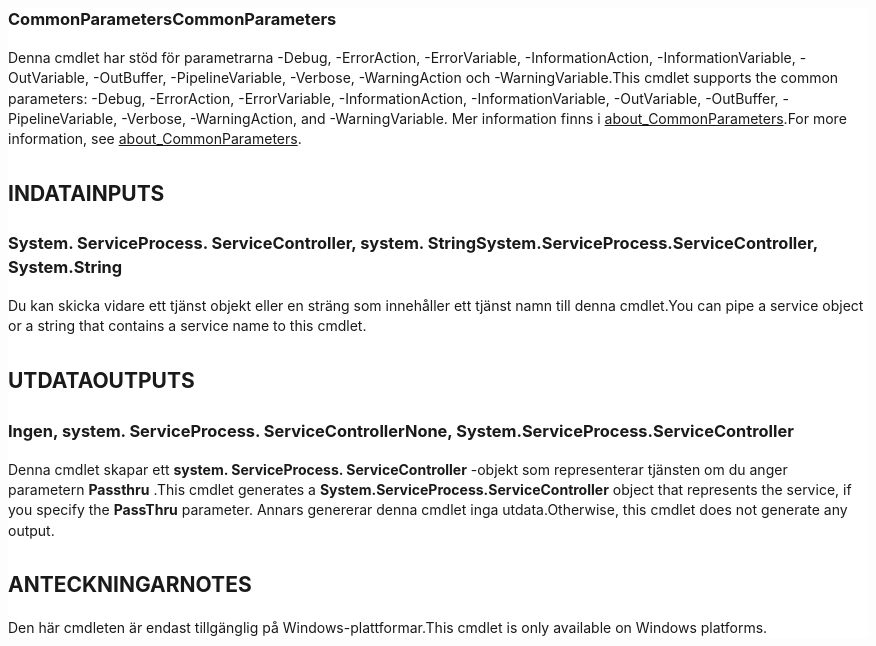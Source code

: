 ### <span data-ttu-id="444c1-158">CommonParameters</span><span class="sxs-lookup"><span data-stu-id="444c1-158">CommonParameters</span></span>

<span data-ttu-id="444c1-159">Denna cmdlet har stöd för parametrarna -Debug, -ErrorAction, -ErrorVariable, -InformationAction, -InformationVariable, -OutVariable, -OutBuffer, -PipelineVariable, -Verbose, -WarningAction och -WarningVariable.</span><span class="sxs-lookup"><span data-stu-id="444c1-159">This cmdlet supports the common parameters: -Debug, -ErrorAction, -ErrorVariable, -InformationAction, -InformationVariable, -OutVariable, -OutBuffer, -PipelineVariable, -Verbose, -WarningAction, and -WarningVariable.</span></span> <span data-ttu-id="444c1-160">Mer information finns i [about_CommonParameters](https://go.microsoft.com/fwlink/?LinkID=113216).</span><span class="sxs-lookup"><span data-stu-id="444c1-160">For more information, see [about_CommonParameters](https://go.microsoft.com/fwlink/?LinkID=113216).</span></span>

## <span data-ttu-id="444c1-161">INDATA</span><span class="sxs-lookup"><span data-stu-id="444c1-161">INPUTS</span></span>

### <span data-ttu-id="444c1-162">System. ServiceProcess. ServiceController, system. String</span><span class="sxs-lookup"><span data-stu-id="444c1-162">System.ServiceProcess.ServiceController, System.String</span></span>

<span data-ttu-id="444c1-163">Du kan skicka vidare ett tjänst objekt eller en sträng som innehåller ett tjänst namn till denna cmdlet.</span><span class="sxs-lookup"><span data-stu-id="444c1-163">You can pipe a service object or a string that contains a service name to this cmdlet.</span></span>

## <span data-ttu-id="444c1-164">UTDATA</span><span class="sxs-lookup"><span data-stu-id="444c1-164">OUTPUTS</span></span>

### <span data-ttu-id="444c1-165">Ingen, system. ServiceProcess. ServiceController</span><span class="sxs-lookup"><span data-stu-id="444c1-165">None, System.ServiceProcess.ServiceController</span></span>

<span data-ttu-id="444c1-166">Denna cmdlet skapar ett **system. ServiceProcess. ServiceController** -objekt som representerar tjänsten om du anger parametern **Passthru** .</span><span class="sxs-lookup"><span data-stu-id="444c1-166">This cmdlet generates a **System.ServiceProcess.ServiceController** object that represents the service, if you specify the **PassThru** parameter.</span></span> <span data-ttu-id="444c1-167">Annars genererar denna cmdlet inga utdata.</span><span class="sxs-lookup"><span data-stu-id="444c1-167">Otherwise, this cmdlet does not generate any output.</span></span>

## <span data-ttu-id="444c1-168">ANTECKNINGAR</span><span class="sxs-lookup"><span data-stu-id="444c1-168">NOTES</span></span>

<span data-ttu-id="444c1-169">Den här cmdleten är endast tillgänglig på Windows-plattformar.</span><span class="sxs-lookup"><span data-stu-id="444c1-169">This cmdlet is only available on Windows platforms.</span></span>
